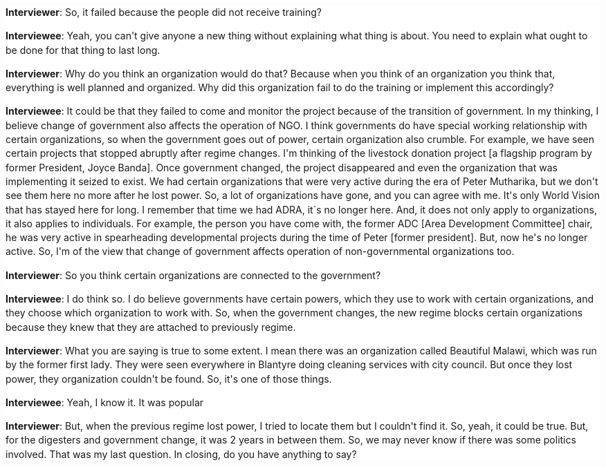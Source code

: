 **Interviewer**: So, it failed because the people did not receive
training?

**Interviewee**: Yeah, you can't give anyone a new thing without
explaining what thing is about. You need to explain what ought to be
done for that thing to last long.

**Interviewer**: Why do you think an organization would do that? Because
when you think of an organization you think that, everything is well
planned and organized. Why did this organization fail to do the training
or implement this accordingly?

**Interviewee**: It could be that they failed to come and monitor the
project because of the transition of government. In my thinking, I
believe change of government also affects the operation of NGO. I think
governments do have special working relationship with certain
organizations, so when the government goes out of power, certain
organization also crumble. For example, we have seen certain projects
that stopped abruptly after regime changes. I'm thinking of the
livestock donation project \[a flagship program by former President,
Joyce Banda\]. Once government changed, the project disappeared and even
the organization that was implementing it seized to exist. We had
certain organizations that were very active during the era of Peter
Mutharika, but we don't see them here no more after he lost power. So, a
lot of organizations have gone, and you can agree with me. It's only
World Vision that has stayed here for long. I remember that time we had
ADRA, it\`s no longer here. And, it does not only apply to
organizations, it also applies to individuals. For example, the person
you have come with, the former ADC \[Area Development Committee\] chair,
he was very active in spearheading developmental projects during the
time of Peter \[former president\]. But, now he's no longer active. So,
I'm of the view that change of government affects operation of
non-governmental organizations too.

**Interviewer**: So you think certain organizations are connected to the
government?

**Interviewee**: I do think so. I do believe governments have certain
powers, which they use to work with certain organizations, and they
choose which organization to work with. So, when the government changes,
the new regime blocks certain organizations because they knew that they
are attached to previously regime.

**Interviewer**: What you are saying is true to some extent. I mean
there was an organization called Beautiful Malawi, which was run by the
former first lady. They were seen everywhere in Blantyre doing cleaning
services with city council. But once they lost power, they organization
couldn't be found. So, it's one of those things.

**Interviewee**: Yeah, I know it. It was popular

**Interviewer**: But, when the previous regime lost power, I tried to
locate them but I couldn't find it. So, yeah, it could be true. But, for
the digesters and government change, it was 2 years in between them. So,
we may never know if there was some politics involved. That was my last
question. In closing, do you have anything to say?
